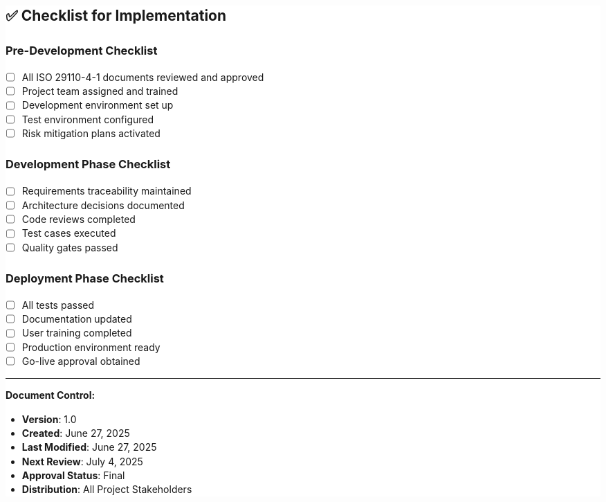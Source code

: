 ## ✅ Checklist for Implementation

### Pre-Development Checklist
- [ ] All ISO 29110-4-1 documents reviewed and approved
- [ ] Project team assigned and trained
- [ ] Development environment set up
- [ ] Test environment configured
- [ ] Risk mitigation plans activated

### Development Phase Checklist
- [ ] Requirements traceability maintained
- [ ] Architecture decisions documented
- [ ] Code reviews completed
- [ ] Test cases executed
- [ ] Quality gates passed

### Deployment Phase Checklist
- [ ] All tests passed
- [ ] Documentation updated
- [ ] User training completed
- [ ] Production environment ready
- [ ] Go-live approval obtained

---

**Document Control:**
- **Version**: 1.0
- **Created**: June 27, 2025
- **Last Modified**: June 27, 2025
- **Next Review**: July 4, 2025
- **Approval Status**: Final
- **Distribution**: All Project Stakeholders
